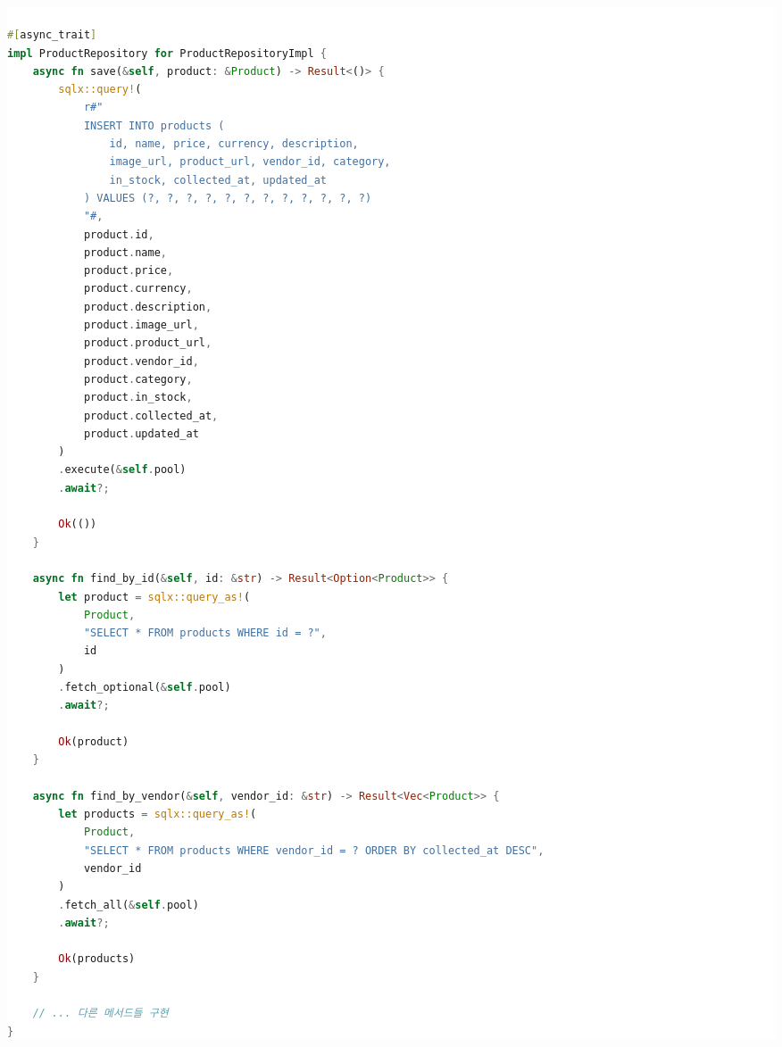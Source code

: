 ```rust

#[async_trait]
impl ProductRepository for ProductRepositoryImpl {
    async fn save(&self, product: &Product) -> Result<()> {
        sqlx::query!(
            r#"
            INSERT INTO products (
                id, name, price, currency, description, 
                image_url, product_url, vendor_id, category, 
                in_stock, collected_at, updated_at
            ) VALUES (?, ?, ?, ?, ?, ?, ?, ?, ?, ?, ?, ?)
            "#,
            product.id,
            product.name,
            product.price,
            product.currency,
            product.description,
            product.image_url,
            product.product_url,
            product.vendor_id,
            product.category,
            product.in_stock,
            product.collected_at,
            product.updated_at
        )
        .execute(&self.pool)
        .await?;

        Ok(())
    }

    async fn find_by_id(&self, id: &str) -> Result<Option<Product>> {
        let product = sqlx::query_as!(
            Product,
            "SELECT * FROM products WHERE id = ?",
            id
        )
        .fetch_optional(&self.pool)
        .await?;

        Ok(product)
    }

    async fn find_by_vendor(&self, vendor_id: &str) -> Result<Vec<Product>> {
        let products = sqlx::query_as!(
            Product,
            "SELECT * FROM products WHERE vendor_id = ? ORDER BY collected_at DESC",
            vendor_id
        )
        .fetch_all(&self.pool)
        .await?;

        Ok(products)
    }

    // ... 다른 메서드들 구현
}
```
